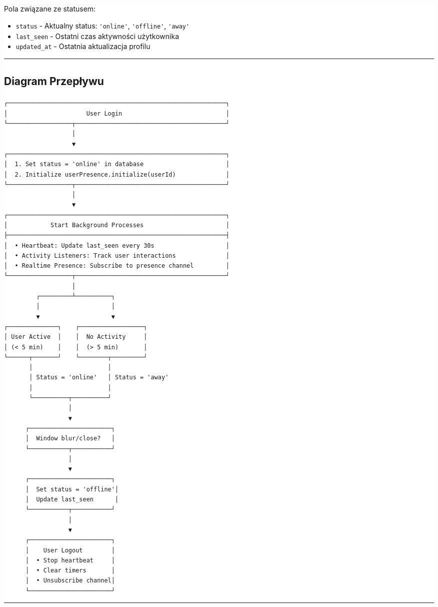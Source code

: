 Pola związane ze statusem:
- `status` - Aktualny status: `'online'`, `'offline'`, `'away'`
- `last_seen` - Ostatni czas aktywności użytkownika
- `updated_at` - Ostatnia aktualizacja profilu

---

## Diagram Przepływu

```
┌─────────────────────────────────────────────────────────────┐
│                      User Login                             │
└──────────────────┬──────────────────────────────────────────┘
                   │
                   ▼
┌─────────────────────────────────────────────────────────────┐
│  1. Set status = 'online' in database                       │
│  2. Initialize userPresence.initialize(userId)              │
└──────────────────┬──────────────────────────────────────────┘
                   │
                   ▼
┌─────────────────────────────────────────────────────────────┐
│            Start Background Processes                       │
├─────────────────────────────────────────────────────────────┤
│  • Heartbeat: Update last_seen every 30s                    │
│  • Activity Listeners: Track user interactions              │
│  • Realtime Presence: Subscribe to presence channel         │
└──────────────────┬──────────────────────────────────────────┘
                   │
         ┌─────────┴──────────┐
         │                    │
         ▼                    ▼
┌──────────────┐    ┌──────────────────┐
│ User Active  │    │  No Activity     │
│ (< 5 min)    │    │  (> 5 min)       │
└──────┬───────┘    └────────┬─────────┘
       │                     │
       │ Status = 'online'   │ Status = 'away'
       │                     │
       └──────────┬──────────┘
                  │
                  ▼
      ┌───────────────────────┐
      │  Window blur/close?   │
      └───────────┬───────────┘
                  │
                  ▼
      ┌───────────────────────┐
      │  Set status = 'offline'│
      │  Update last_seen      │
      └───────────┬───────────┘
                  │
                  ▼
      ┌───────────────────────┐
      │    User Logout        │
      │  • Stop heartbeat     │
      │  • Clear timers       │
      │  • Unsubscribe channel│
      └───────────────────────┘
```

---